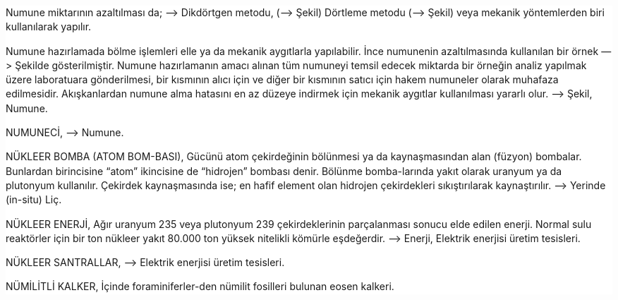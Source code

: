 Numune miktarının azaltılması da; —> Dikdörtgen metodu, (—> Şekil) Dörtleme metodu (—> Şekil) veya mekanik yöntemlerden biri kullanılarak yapılır.

Numune hazırlamada bölme işlemleri elle ya da mekanik aygıtlarla yapılabilir. İnce numunenin azaltılmasında kullanılan bir örnek —> Şekilde gösterilmiştir. Numune hazırlamanın amacı alınan tüm numuneyi temsil edecek miktarda bir örneğin analiz yapılmak üzere laboratuara gönderilmesi, bir kısmının alıcı için ve diğer bir kısmının satıcı için hakem numuneler olarak muhafaza edilmesidir. Akışkanlardan numune alma hatasını en az düzeye indirmek için mekanik aygıtlar kullanılması yararlı olur. —> Şekil, Numune.

 

 

 

 

 

 

 

 

NUMUNECİ, —> Numune.

 

 

NÜKLEER BOMBA (ATOM BOM-BASI), Gücünü atom çekirdeğinin bölünmesi ya da kaynaşmasından alan (füzyon) bombalar. Bunlardan birincisine “atom” ikincisine de “hidrojen” bombası denir. Bölünme bomba-larında yakıt olarak uranyum ya da plutonyum kullanılır. Çekirdek kaynaşmasında ise; en hafif element olan hidrojen çekirdekleri sıkıştırılarak kaynaştırılır. —> Yerinde (in-situ) Liç.

NÜKLEER ENERJİ, Ağır uranyum 235 veya plutonyum 239 çekirdeklerinin parçalanması sonucu elde edilen enerji. Normal sulu reaktörler için bir ton nükleer yakıt 80.000 ton yüksek nitelikli kömürle eşdeğerdir. —> Enerji, Elektrik enerjisi üretim tesisleri.

NÜKLEER SANTRALLAR, —> Elektrik enerjisi üretim tesisleri.

NÜMİLİTLİ KALKER, İçinde foraminiferler-den nümilit fosilleri bulunan eosen kalkeri.

